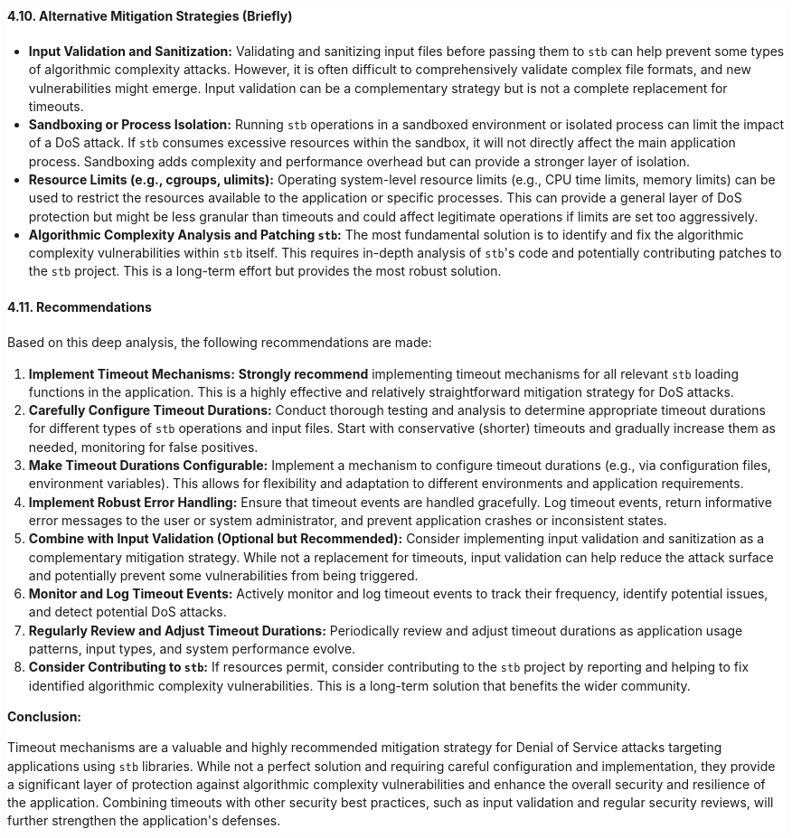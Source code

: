 #### 4.10. Alternative Mitigation Strategies (Briefly)

*   **Input Validation and Sanitization:**  Validating and sanitizing input files before passing them to `stb` can help prevent some types of algorithmic complexity attacks. However, it is often difficult to comprehensively validate complex file formats, and new vulnerabilities might emerge. Input validation can be a complementary strategy but is not a complete replacement for timeouts.
*   **Sandboxing or Process Isolation:** Running `stb` operations in a sandboxed environment or isolated process can limit the impact of a DoS attack. If `stb` consumes excessive resources within the sandbox, it will not directly affect the main application process. Sandboxing adds complexity and performance overhead but can provide a stronger layer of isolation.
*   **Resource Limits (e.g., cgroups, ulimits):**  Operating system-level resource limits (e.g., CPU time limits, memory limits) can be used to restrict the resources available to the application or specific processes. This can provide a general layer of DoS protection but might be less granular than timeouts and could affect legitimate operations if limits are set too aggressively.
*   **Algorithmic Complexity Analysis and Patching `stb`:**  The most fundamental solution is to identify and fix the algorithmic complexity vulnerabilities within `stb` itself. This requires in-depth analysis of `stb`'s code and potentially contributing patches to the `stb` project. This is a long-term effort but provides the most robust solution.

#### 4.11. Recommendations

Based on this deep analysis, the following recommendations are made:

1.  **Implement Timeout Mechanisms:**  **Strongly recommend** implementing timeout mechanisms for all relevant `stb` loading functions in the application. This is a highly effective and relatively straightforward mitigation strategy for DoS attacks.
2.  **Carefully Configure Timeout Durations:**  Conduct thorough testing and analysis to determine appropriate timeout durations for different types of `stb` operations and input files.  Start with conservative (shorter) timeouts and gradually increase them as needed, monitoring for false positives.
3.  **Make Timeout Durations Configurable:**  Implement a mechanism to configure timeout durations (e.g., via configuration files, environment variables). This allows for flexibility and adaptation to different environments and application requirements.
4.  **Implement Robust Error Handling:**  Ensure that timeout events are handled gracefully. Log timeout events, return informative error messages to the user or system administrator, and prevent application crashes or inconsistent states.
5.  **Combine with Input Validation (Optional but Recommended):**  Consider implementing input validation and sanitization as a complementary mitigation strategy. While not a replacement for timeouts, input validation can help reduce the attack surface and potentially prevent some vulnerabilities from being triggered.
6.  **Monitor and Log Timeout Events:**  Actively monitor and log timeout events to track their frequency, identify potential issues, and detect potential DoS attacks.
7.  **Regularly Review and Adjust Timeout Durations:**  Periodically review and adjust timeout durations as application usage patterns, input types, and system performance evolve.
8.  **Consider Contributing to `stb`:**  If resources permit, consider contributing to the `stb` project by reporting and helping to fix identified algorithmic complexity vulnerabilities. This is a long-term solution that benefits the wider community.

**Conclusion:**

Timeout mechanisms are a valuable and highly recommended mitigation strategy for Denial of Service attacks targeting applications using `stb` libraries. While not a perfect solution and requiring careful configuration and implementation, they provide a significant layer of protection against algorithmic complexity vulnerabilities and enhance the overall security and resilience of the application. Combining timeouts with other security best practices, such as input validation and regular security reviews, will further strengthen the application's defenses.